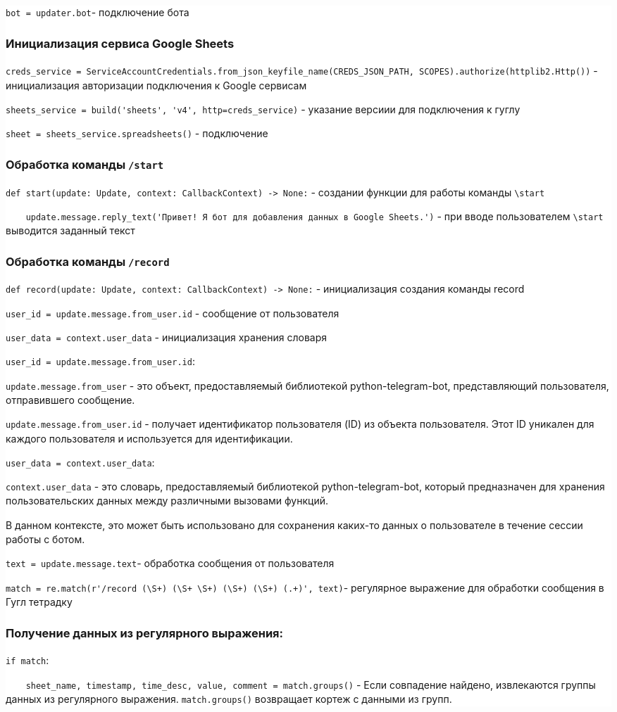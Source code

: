 `bot = updater.bot`- подключение бота

### Инициализация сервиса Google Sheets

`creds_service = ServiceAccountCredentials.from_json_keyfile_name(CREDS_JSON_PATH, SCOPES).authorize(httplib2.Http())` - инициализация авторизации подключения к Google сервисам

`sheets_service = build('sheets', 'v4', http=creds_service)` - указание версиии для подключения к гуглу

`sheet = sheets_service.spreadsheets()` - подключение

### Обработка команды `/start`

`def start(update: Update, context: CallbackContext) -> None:` - создании функции для работы команды `\start`

`    update.message.reply_text('Привет! Я бот для добавления данных в Google Sheets.')` - при вводе пользователем `\start` выводится заданный текст

### Обработка команды `/record`

`def record(update: Update, context: CallbackContext) -> None:` - инициализация создания команды record

`user_id = update.message.from_user.id` - сообщение от пользователя

`user_data = context.user_data` - инициализация хранения словаря

`user_id = update.message.from_user.id`:

`update.message.from_user` - это объект, предоставляемый библиотекой python-telegram-bot, представляющий пользователя, отправившего сообщение.

`update.message.from_user.id` - получает идентификатор пользователя (ID) из объекта пользователя. Этот ID уникален для каждого пользователя и используется для идентификации.

`user_data = context.user_data`:

`context.user_data` - это словарь, предоставляемый библиотекой python-telegram-bot, который предназначен для хранения пользовательских данных между различными вызовами функций.

В данном контексте, это может быть использовано для сохранения каких-то данных о пользователе в течение сессии работы с ботом.

`text = update.message.text`- обработка сообщения от пользователя

`match = re.match(r'/record (\S+) (\S+ \S+) (\S+) (\S+) (.+)', text)`- регулярное выражение для обработки сообщения в Гугл тетрадку


### Получение данных из регулярного выражения:

`if match`:

`    sheet_name, timestamp, time_desc, value, comment = match.groups()` - Если совпадение найдено, извлекаются группы данных из регулярного выражения. `match.groups()` возвращает кортеж с данными из групп.
